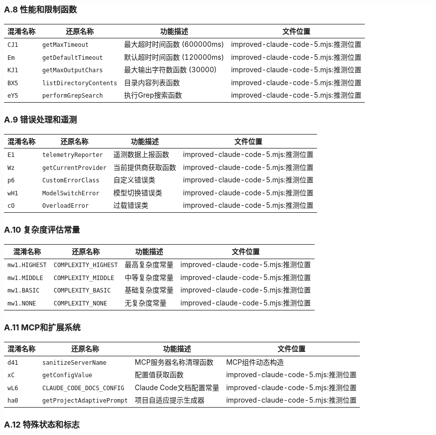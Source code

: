 ### A.8 性能和限制函数

| 混淆名称 | 还原名称 | 功能描述 | 文件位置 |
|---------|---------|---------|---------|
| `CJ1` | `getMaxTimeout` | 最大超时时间函数 (600000ms) | improved-claude-code-5.mjs:推测位置 |
| `Em` | `getDefaultTimeout` | 默认超时时间函数 (120000ms) | improved-claude-code-5.mjs:推测位置 |
| `KJ1` | `getMaxOutputChars` | 最大输出字符数函数 (30000) | improved-claude-code-5.mjs:推测位置 |
| `BX5` | `listDirectoryContents` | 目录内容列表函数 | improved-claude-code-5.mjs:推测位置 |
| `eY5` | `performGrepSearch` | 执行Grep搜索函数 | improved-claude-code-5.mjs:推测位置 |

### A.9 错误处理和遥测

| 混淆名称 | 还原名称 | 功能描述 | 文件位置 |
|---------|---------|---------|---------|
| `E1` | `telemetryReporter` | 遥测数据上报函数 | improved-claude-code-5.mjs:推测位置 |
| `Wz` | `getCurrentProvider` | 当前提供商获取函数 | improved-claude-code-5.mjs:推测位置 |
| `p6` | `CustomErrorClass` | 自定义错误类 | improved-claude-code-5.mjs:推测位置 |
| `wH1` | `ModelSwitchError` | 模型切换错误类 | improved-claude-code-5.mjs:推测位置 |
| `cO` | `OverloadError` | 过载错误类 | improved-claude-code-5.mjs:推测位置 |

### A.10 复杂度评估常量

| 混淆名称 | 还原名称 | 功能描述 | 文件位置 |
|---------|---------|---------|---------|
| `mw1.HIGHEST` | `COMPLEXITY_HIGHEST` | 最高复杂度常量 | improved-claude-code-5.mjs:推测位置 |
| `mw1.MIDDLE` | `COMPLEXITY_MIDDLE` | 中等复杂度常量 | improved-claude-code-5.mjs:推测位置 |
| `mw1.BASIC` | `COMPLEXITY_BASIC` | 基础复杂度常量 | improved-claude-code-5.mjs:推测位置 |
| `mw1.NONE` | `COMPLEXITY_NONE` | 无复杂度常量 | improved-claude-code-5.mjs:推测位置 |

### A.11 MCP和扩展系统

| 混淆名称 | 还原名称 | 功能描述 | 文件位置 |
|---------|---------|---------|---------|
| `d41` | `sanitizeServerName` | MCP服务器名称清理函数 | MCP组件动态构造 |
| `xC` | `getConfigValue` | 配置值获取函数 | improved-claude-code-5.mjs:推测位置 |
| `wL6` | `CLAUDE_CODE_DOCS_CONFIG` | Claude Code文档配置常量 | improved-claude-code-5.mjs:推测位置 |
| `ha0` | `getProjectAdaptivePrompt` | 项目自适应提示生成器 | improved-claude-code-5.mjs:推测位置 |

### A.12 特殊状态和标志

